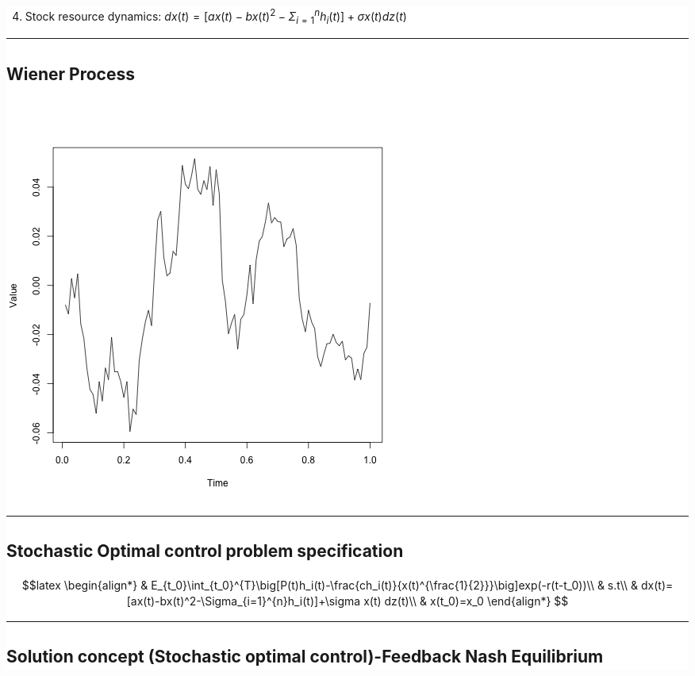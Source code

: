 4. Stock resource dynamics: $dx(t)=[ax(t)-bx(t)^2-\Sigma_{i=1}^{n}h_i(t)]+\sigma x(t) dz(t)$

---

## Wiener Process

![plot of chunk unnamed-chunk-3](assets/fig/unnamed-chunk-3.png) 

---

## Stochastic Optimal control problem specification

$$latex
\begin{align*}
& E_{t_0}\int_{t_0}^{T}\big[P(t)h_i(t)-\frac{ch_i(t)}{x(t)^{\frac{1}{2}}}\big]exp(-r(t-t_0))\\
& s.t\\
& dx(t)=[ax(t)-bx(t)^2-\Sigma_{i=1}^{n}h_i(t)]+\sigma x(t) dz(t)\\
& x(t_0)=x_0
\end{align*}
$$

---

## Solution concept (Stochastic optimal control)-Feedback Nash Equilibrium
